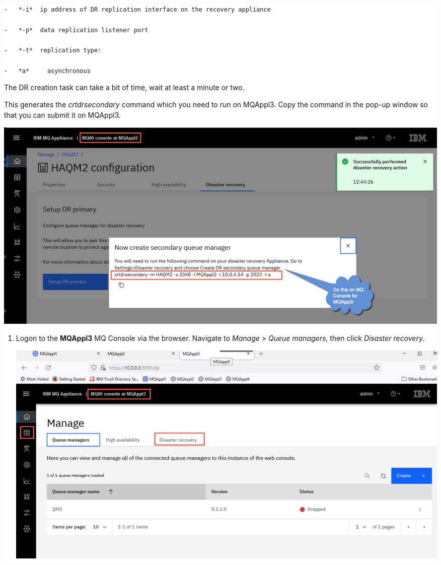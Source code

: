 	-   *-i*  ip address of DR replication interface on the recovery appliance

	-   *-p*  data replication listener port 
	
	-   *-t*  replication type:

	-	*a*		asynchronous
   
   The DR creation task can take a bit of time, wait at least a minute or two.
      
   This generates the *crtdrsecondary* command which you need to run on MQAppl3. Copy the command in the pop-up window so that you can submit it on MQAppl3.
   
   ![](./images/image112.png) 

1. Logon to the **MQAppl3** MQ Console via the browser. Navigate to *Manage* > *Queue managers*, then click *Disaster recovery*.

	![](./images/image113.png)
	